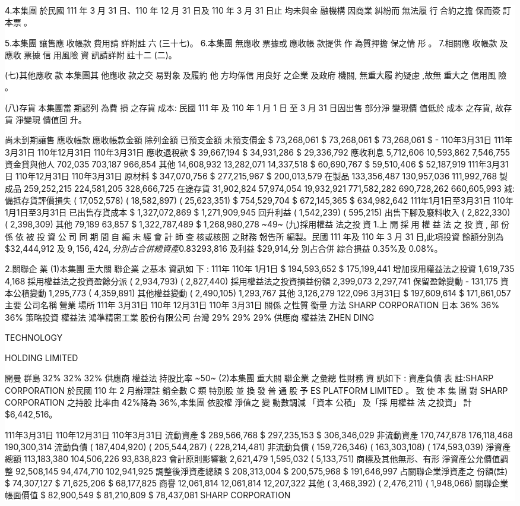 4.本集團 於民國 111 年 3 月 31 日、110 年 12 月 31 日及 110 年 3 月 31 日止 均未與金 融機構 因商業 糾紛而 無法履 行 合約之擔 保而簽 訂本票 。

5.本集團 讓售應 收帳款 費用請 詳附註 六 (三十七)。 6.本集團 無應收 票據或 應收帳 款提供 作 為質押擔 保之情 形 。 7.相關應 收帳款 及應收 票據 信 用風險 資 訊請詳附 註十二 (二)。

(七)其他應收 款 本集團其 他應收 款之交 易對象 及履約 他 方均係信 用良好 之企業 及政府 機關, 無重大履 約疑慮 ,故無 重大之 信用風 險 。

(八)存貨 本集團當 期認列 為費 損 之存貨 成本: 民國 111 年 及 110 年 1 月 1 日 至 3 月 31 日因出售 部分淨 變現價 值低於 成本 之存貨, 故存貨 淨變現 價值回 升。

尚未到期讓售 應收帳款 應收帳款金額 除列金額 已預支金額 未預支價金
$ 73,268,061 $ 73,268,061 $ 73,268,061 $ -
110年3月31日 111年3月31日 110年12月31日 110年3月31日 應收退稅款 $ 39,667,194 $ 34,931,286 $ 29,336,792 應收利息 5,712,606 10,593,862 7,546,755 資金貸與他人 702,035 703,187 966,854 其他 14,608,932 13,282,071 14,337,518
$ 60,690,767 $ 59,510,406 $ 52,187,919 111年3月31日 110年12月31日 110年3月31日 原材料 $ 347,070,756 $ 277,215,967 $ 200,013,579 在製品 133,356,487 130,957,036 111,992,768 製成品 259,252,215 224,581,205 328,666,725 在途存貨 31,902,824 57,974,054 19,932,921 771,582,282 690,728,262 660,605,993 減:備抵存貨評價損失 ( 17,052,578) ( 18,582,897) ( 25,623,351)
$ 754,529,704 $ 672,145,365 $ 634,982,642 111年1月1日至3月31日 110年1月1日至3月31日 已出售存貨成本 $ 1,327,072,869 $ 1,271,909,945 回升利益 ( 1,542,239) ( 595,215)
出售下腳及廢料收入 ( 2,822,330) ( 2,398,309)
其他 79,189 63,857
$ 1,322,787,489 $ 1,268,980,278
~49~
(九)採用權益 法之投 資 1.上 開 採 用 權 益 法 之 投 資 , 部 份 係 依 被 投 資 公 司 同 期 間 自 編 未 經 會 計 師 查 核或核閱 之財務 報告所 編製。民國 111 年及 110 年 3 月 31 日,此項投資 餘額分別為 $32,444,912 及 $9,156,424 , 分 別 占 合 併 總 資 產 0.83% 及 0.26%;民 國 111 年 及 110 年 1 月 1 日 至 3 月 31 日認 列之採 用權益 法認 列之關聯 企業及 合資損 益之份 額分別 為 損失$293,816 及利益 $29,914,分 別占合併 綜合損益 0.35%及 0.08%。

2.關聯企 業
(1)本集團 重大關 聯企業 之基本 資訊如 下 :
111年 110年 1月1日 $ 194,593,652 $ 175,199,441 增加採用權益法之投資 1,619,735 4,168 採用權益法之投資盈餘分派 ( 2,934,793) ( 2,827,440)
採用權益法之投資損益份額 2,399,073 2,297,741 保留盈餘變動 - 131,175 資本公積變動 1,295,773 ( 4,359,891)
其他權益變動 ( 2,490,105) 1,293,767 其他 3,126,279 122,096 3月31日 $ 197,609,614 $ 171,861,057 主要 公司名稱 營業 場所 111年 3月31日 110年 12月31日 110年 3月31日 關係 之性質 衡量 方法 SHARP CORPORATION 日本 36% 36% 36% 策略投資 權益法 鴻準精密工業 股份有限公司 台灣 29% 29% 29% 供應商 權益法 ZHEN DING

 TECHNOLOGY

 HOLDING LIMITED

開曼 群島 32% 32% 32% 供應商 權益法 持股比率
~50~
(2)本集團 重大關 聯企業 之彙總 性財務 資 訊如下 :
資產負債 表 註:SHARP CORPORATION 於民國 110 年 2 月辦理註 銷全數 C 類 特別股 並 換 發 普 通 股 予 ES PLATFORM LIMITED 。 致 使 本 集 團 對 SHARP CORPORATION 之持股 比率由 42%降為 36%,本集團 依股權 淨值之 變 動數調減 「資本 公積」 及「採 用權益 法 之投資」 計 $6,442,516。

111年3月31日 110年12月31日 110年3月31日 流動資產 $ 289,566,768 $ 297,235,153 $ 306,346,029 非流動資產 170,747,878 176,118,468 190,300,314 流動負債 ( 187,404,920) ( 205,544,287) ( 228,214,481)
非流動負債 ( 159,726,346) ( 163,303,108) ( 174,593,039)
淨資產總額 113,183,380 104,506,226 93,838,823 會計原則影響數 2,621,479 1,595,032 ( 5,133,751)
商標及其他無形、有形 淨資產公允價值調整 92,508,145 94,474,710 102,941,925 調整後淨資產總額 $ 208,313,004 $ 200,575,968 $ 191,646,997 占關聯企業淨資產之 份額(註)
$ 74,307,127 $ 71,625,206 $ 68,177,825 商譽 12,061,814 12,061,814 12,207,322 其他 ( 3,468,392) ( 2,476,211) ( 1,948,066)
關聯企業帳面價值 $ 82,900,549 $ 81,210,809 $ 78,437,081 SHARP CORPORATION
